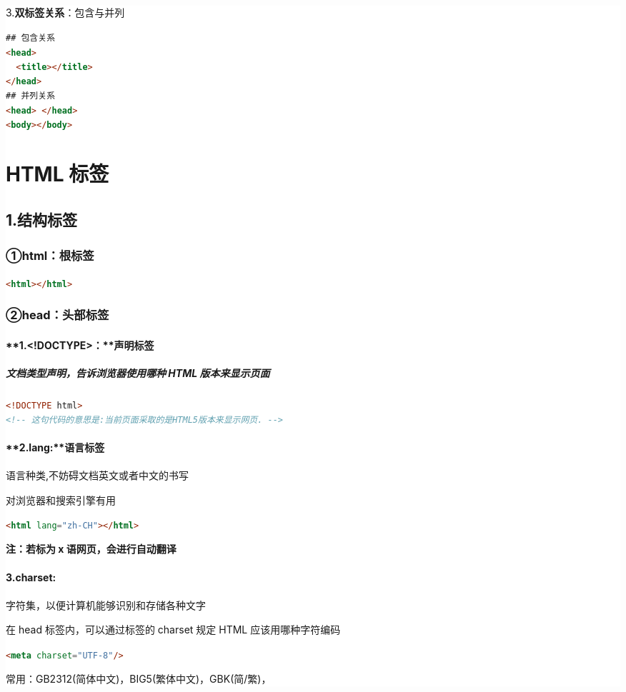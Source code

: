 3.**双标签关系**：包含与并列

```html
## 包含关系
<head>
  <title></title>
</head>
## 并列关系
<head> </head>
<body></body>
```

# HTML 标签

## 1.结构标签

### ①html：根标签

```html
<html></html>
```

### ②head：头部标签

#### **1.<!DOCTYPE>：**声明标签

##### 文档类型声明，告诉浏览器使用哪种 HTML 版本来显示页面

```html
<!DOCTYPE html>
<!-- 这句代码的意思是:当前页面采取的是HTML5版本来显示网页. -->
```

#### **2.lang:**语言标签

语言种类,不妨碍文档英文或者中文的书写

对浏览器和搜索引擎有用

```html
<html lang="zh-CH"></html>
```

**注：若标为 x 语网页，会进行自动翻译**

#### **3.charset**:

字符集，以便计算机能够识别和存储各种文字

在 head 标签内，可以通过<meta>标签的 charset 规定 HTML 应该用哪种字符编码

```HTML
<meta charset="UTF-8"/>
```

常用：GB2312(简体中文)，BIG5(繁体中文)，GBK(简/繁)，
